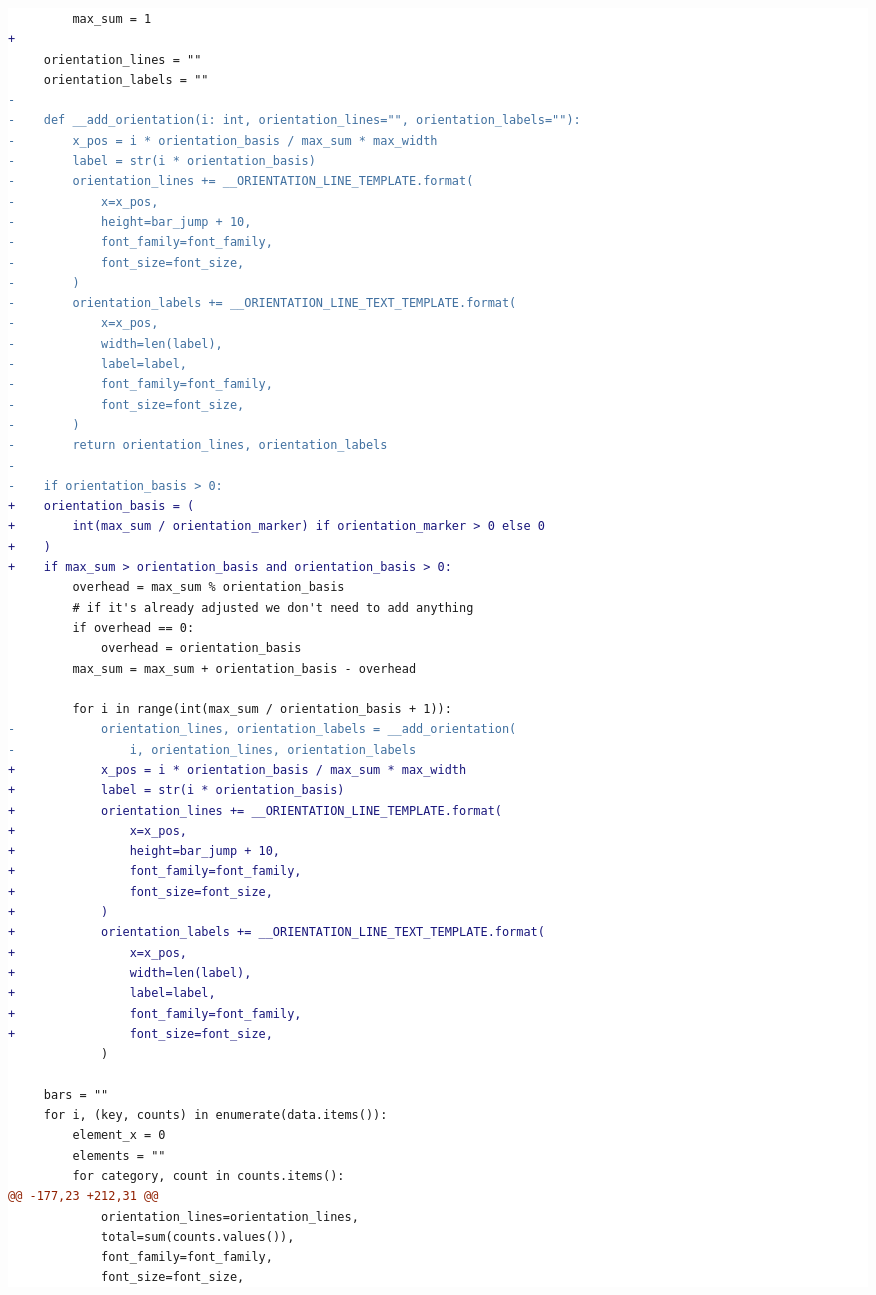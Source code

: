 ```diff
         max_sum = 1
+
     orientation_lines = ""
     orientation_labels = ""
-
-    def __add_orientation(i: int, orientation_lines="", orientation_labels=""):
-        x_pos = i * orientation_basis / max_sum * max_width
-        label = str(i * orientation_basis)
-        orientation_lines += __ORIENTATION_LINE_TEMPLATE.format(
-            x=x_pos,
-            height=bar_jump + 10,
-            font_family=font_family,
-            font_size=font_size,
-        )
-        orientation_labels += __ORIENTATION_LINE_TEXT_TEMPLATE.format(
-            x=x_pos,
-            width=len(label),
-            label=label,
-            font_family=font_family,
-            font_size=font_size,
-        )
-        return orientation_lines, orientation_labels
-
-    if orientation_basis > 0:
+    orientation_basis = (
+        int(max_sum / orientation_marker) if orientation_marker > 0 else 0
+    )
+    if max_sum > orientation_basis and orientation_basis > 0:
         overhead = max_sum % orientation_basis
         # if it's already adjusted we don't need to add anything
         if overhead == 0:
             overhead = orientation_basis
         max_sum = max_sum + orientation_basis - overhead
 
         for i in range(int(max_sum / orientation_basis + 1)):
-            orientation_lines, orientation_labels = __add_orientation(
-                i, orientation_lines, orientation_labels
+            x_pos = i * orientation_basis / max_sum * max_width
+            label = str(i * orientation_basis)
+            orientation_lines += __ORIENTATION_LINE_TEMPLATE.format(
+                x=x_pos,
+                height=bar_jump + 10,
+                font_family=font_family,
+                font_size=font_size,
+            )
+            orientation_labels += __ORIENTATION_LINE_TEXT_TEMPLATE.format(
+                x=x_pos,
+                width=len(label),
+                label=label,
+                font_family=font_family,
+                font_size=font_size,
             )
 
     bars = ""
     for i, (key, counts) in enumerate(data.items()):
         element_x = 0
         elements = ""
         for category, count in counts.items():
@@ -177,23 +212,31 @@
             orientation_lines=orientation_lines,
             total=sum(counts.values()),
             font_family=font_family,
             font_size=font_size,
```